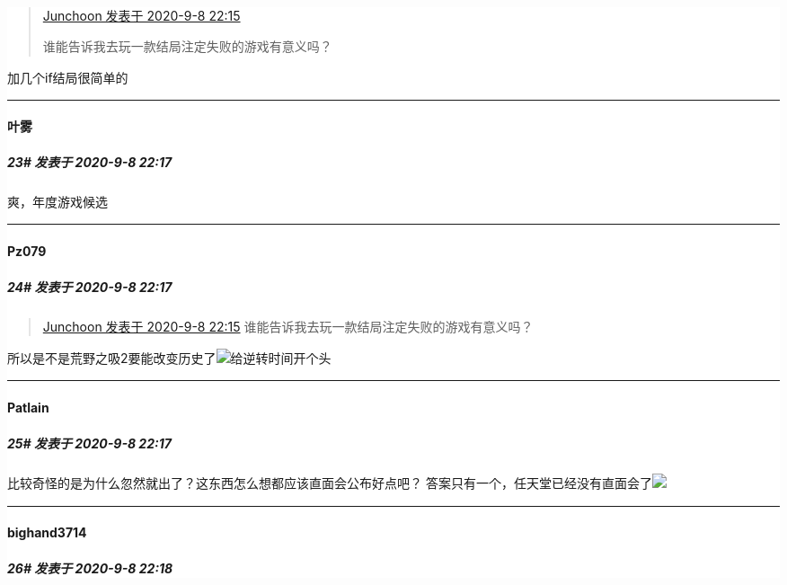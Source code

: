 
<blockquote><a href="httphttps://bbs.saraba1st.com/2b/forum.php?mod=redirect&amp;goto=findpost&amp;pid=48680052&amp;ptid=1958890" target="_blank">Junchoon 发表于 2020-9-8 22:15</a>

谁能告诉我去玩一款结局注定失败的游戏有意义吗？</blockquote>
加几个if结局很简单的







-----

####  叶雾  
##### 23#       发表于 2020-9-8 22:17




爽，年度游戏候选







-----

####  Pz079  
##### 24#       发表于 2020-9-8 22:17



<blockquote><a href="httphttps://bbs.saraba1st.com/2b/forum.php?mod=redirect&amp;goto=findpost&amp;pid=48680052&amp;ptid=1958890" target="_blank">Junchoon 发表于 2020-9-8 22:15</a>
谁能告诉我去玩一款结局注定失败的游戏有意义吗？</blockquote>
所以是不是荒野之吸2要能改变历史了<img src="https://static.saraba1st.com/image/smiley/face2017/026.png" referrerpolicy="no-referrer">给逆转时间开个头







-----

####  Patlain  
##### 25#       发表于 2020-9-8 22:17




比较奇怪的是为什么忽然就出了？这东西怎么想都应该直面会公布好点吧？
答案只有一个，任天堂已经没有直面会了<img src="https://static.saraba1st.com/image/smiley/face2017/036.png" referrerpolicy="no-referrer">







-----

####  bighand3714  
##### 26#       发表于 2020-9-8 22:18
